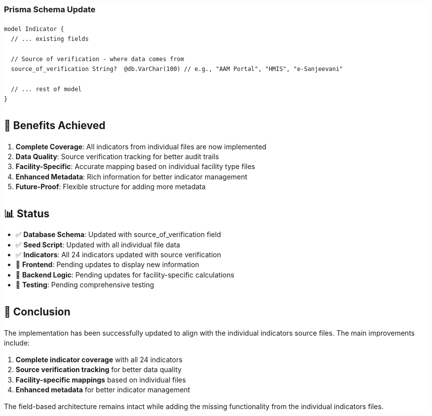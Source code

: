 ### **Prisma Schema Update**
```prisma
model Indicator {
  // ... existing fields
  
  // Source of verification - where data comes from
  source_of_verification String?  @db.VarChar(100) // e.g., "AAM Portal", "HMIS", "e-Sanjeevani"
  
  // ... rest of model
}
```

## 🎯 **Benefits Achieved**

1. **Complete Coverage**: All indicators from individual files are now implemented
2. **Data Quality**: Source verification tracking for better audit trails
3. **Facility-Specific**: Accurate mapping based on individual facility type files
4. **Enhanced Metadata**: Rich information for better indicator management
5. **Future-Proof**: Flexible structure for adding more metadata

## 📊 **Status**

- ✅ **Database Schema**: Updated with source_of_verification field
- ✅ **Seed Script**: Updated with all individual file data
- ✅ **Indicators**: All 24 indicators updated with source verification
- 🔄 **Frontend**: Pending updates to display new information
- 🔄 **Backend Logic**: Pending updates for facility-specific calculations
- 🔄 **Testing**: Pending comprehensive testing

## 🎯 **Conclusion**

The implementation has been successfully updated to align with the individual indicators source files. The main improvements include:

1. **Complete indicator coverage** with all 24 indicators
2. **Source verification tracking** for better data quality
3. **Facility-specific mappings** based on individual files
4. **Enhanced metadata** for better indicator management

The field-based architecture remains intact while adding the missing functionality from the individual indicators files.
